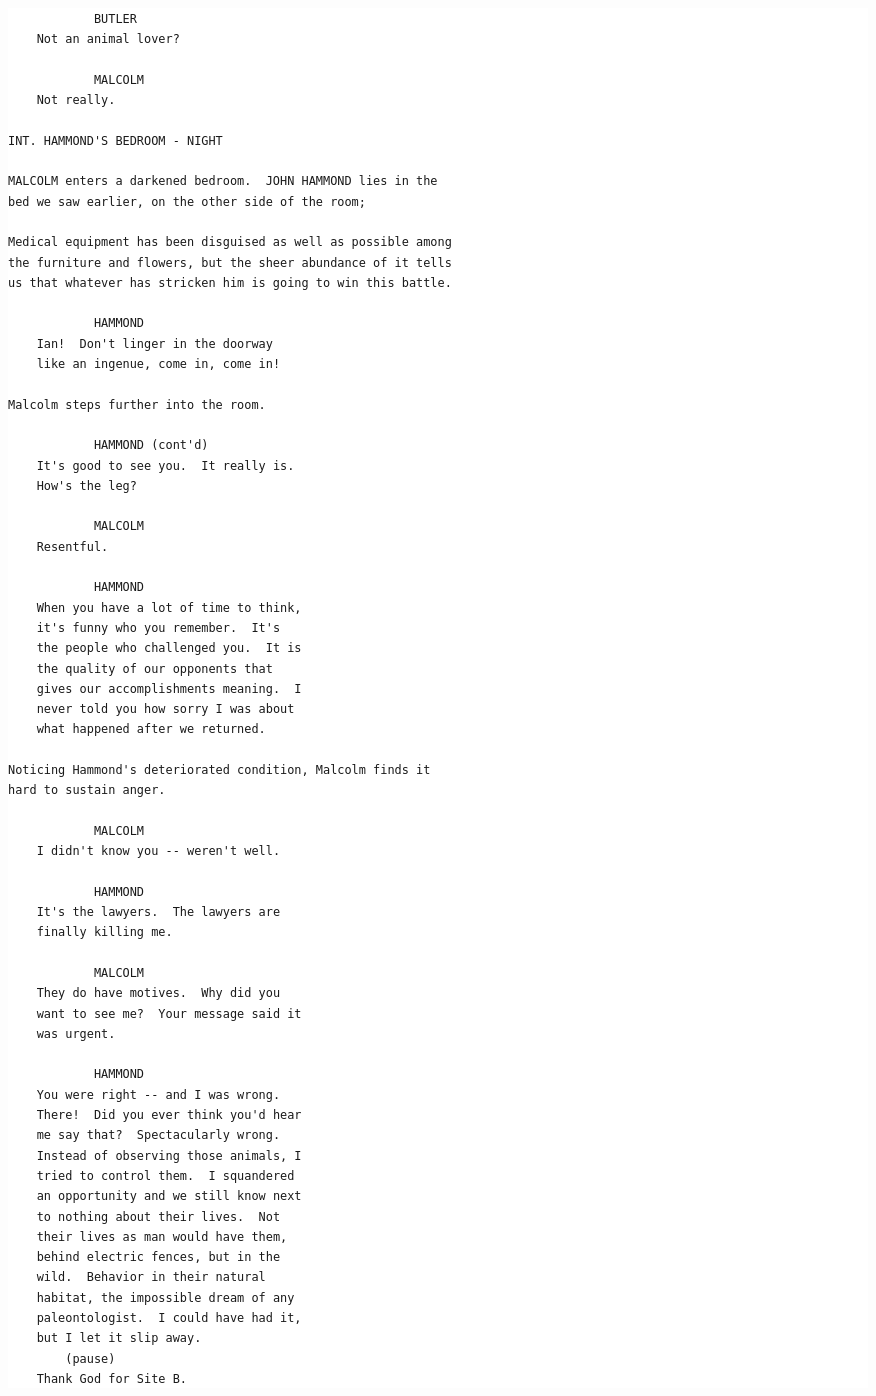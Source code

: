 				BUTLER
		Not an animal lover?

				MALCOLM
		Not really.

	INT. HAMMOND'S BEDROOM - NIGHT

	MALCOLM enters a darkened bedroom.  JOHN HAMMOND lies in the
	bed we saw earlier, on the other side of the room;

	Medical equipment has been disguised as well as possible among
	the furniture and flowers, but the sheer abundance of it tells
	us that whatever has stricken him is going to win this battle.

				HAMMOND
		Ian!  Don't linger in the doorway
		like an ingenue, come in, come in!

	Malcolm steps further into the room.

				HAMMOND (cont'd)
		It's good to see you.  It really is.
		How's the leg?

				MALCOLM
		Resentful.

				HAMMOND
		When you have a lot of time to think,
		it's funny who you remember.  It's
		the people who challenged you.  It is
		the quality of our opponents that
		gives our accomplishments meaning.  I
		never told you how sorry I was about
		what happened after we returned.
	
	Noticing Hammond's deteriorated condition, Malcolm finds it
	hard to sustain anger.
	
				MALCOLM
		I didn't know you -- weren't well.
		
				HAMMOND
		It's the lawyers.  The lawyers are
		finally killing me.
		
				MALCOLM
		They do have motives.  Why did you
		want to see me?  Your message said it
		was urgent.
		
				HAMMOND
		You were right -- and I was wrong.
		There!  Did you ever think you'd hear
		me say that?  Spectacularly wrong.
		Instead of observing those animals, I
		tried to control them.  I squandered
		an opportunity and we still know next
		to nothing about their lives.  Not
		their lives as man would have them,
		behind electric fences, but in the
		wild.  Behavior in their natural
		habitat, the impossible dream of any
		paleontologist.  I could have had it,
		but I let it slip away.
			(pause)
		Thank God for Site B.
		